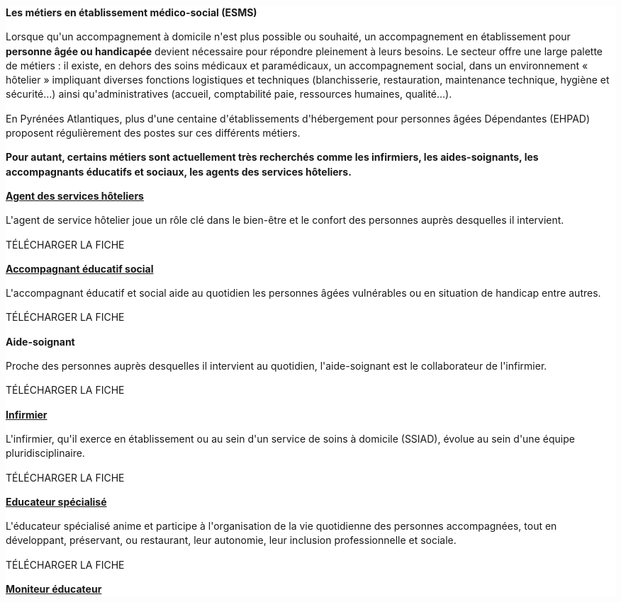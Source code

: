 **Les métiers en établissement médico-social (ESMS)**

Lorsque qu&#39;un accompagnement à domicile n&#39;est plus possible ou souhaité, un accompagnement en établissement pour **personne âgée ou handicapée** devient nécessaire pour répondre pleinement à leurs besoins. Le secteur offre une large palette de métiers : il existe, en dehors des soins médicaux et paramédicaux, un accompagnement social, dans un environnement « hôtelier » impliquant diverses fonctions logistiques et techniques (blanchisserie, restauration, maintenance technique, hygiène et sécurité…) ainsi qu&#39;administratives (accueil, comptabilité paie, ressources humaines, qualité…).

En Pyrénées Atlantiques, plus d&#39;une centaine d&#39;établissements d&#39;hébergement pour personnes âgées Dépendantes (EHPAD) proposent régulièrement des postes sur ces différents métiers.

**Pour autant, certains métiers sont actuellement très recherchés comme les infirmiers, les aides-soignants, les accompagnants éducatifs et sociaux, les agents des services hôteliers.**

[**Agent des services hôteliers**](/C:/Users/barbe2/AppData/Local/Microsoft/Windows/INetCache/Content.Outlook/JOCL2QPU/FM%20ASH.docx)

L&#39;agent de service hôtelier joue un rôle clé dans le bien-être et le confort des personnes auprès desquelles il intervient.

TÉLÉCHARGER LA FICHE

[**Accompagnant éducatif social**](/C:/Users/barbe2/AppData/Local/Microsoft/Windows/INetCache/Content.Outlook/JOCL2QPU/FM%20AES.docx)

L&#39;accompagnant éducatif et social aide au quotidien les personnes âgées vulnérables ou en situation de handicap entre autres.

TÉLÉCHARGER LA FICHE

**Aide-soignant**

Proche des personnes auprès desquelles il intervient au quotidien, l&#39;aide-soignant est le collaborateur de l&#39;infirmier.

TÉLÉCHARGER LA FICHE

[**Infirmier**](/C:/Users/barbe2/AppData/Local/Microsoft/Windows/INetCache/Content.Outlook/JOCL2QPU/FM%20IDE.docx)

L&#39;infirmier, qu&#39;il exerce en établissement ou au sein d&#39;un service de soins à domicile (SSIAD), évolue au sein d&#39;une équipe pluridisciplinaire.

TÉLÉCHARGER LA FICHE

[**Educateur spécialisé**](/G:/dossiers/Schemas-Autonomie/1-Espace%20Partag%C3%A9/8-%20Mise%20Oeuvre%20sch%C3%A9ma/1-Fiches%20Actions/A2-O6-FA%2020-%20Cellule%20Observation%20&amp;%20Animation%20M%C3%A9tiers%20(DAUT%20NL)/Assises%20Metiers%2011.2020/FA%201%20-%20Communication/Relai%20Campagne%20Site%20autonomie64/VDEF/FM%20Educ%20Sp%C3%A9%20V1.docx)

L&#39;éducateur spécialisé anime et participe à l&#39;organisation de la vie quotidienne des personnes accompagnées, tout en développant, préservant, ou restaurant, leur autonomie, leur inclusion professionnelle et sociale.

TÉLÉCHARGER LA FICHE

[**Moniteur éducateur**](/G:/dossiers/Schemas-Autonomie/1-Espace%20Partag%C3%A9/8-%20Mise%20Oeuvre%20sch%C3%A9ma/1-Fiches%20Actions/A2-O6-FA%2020-%20Cellule%20Observation%20&amp;%20Animation%20M%C3%A9tiers%20(DAUT%20NL)/Assises%20Metiers%2011.2020/FA%201%20-%20Communication/Relai%20Campagne%20Site%20autonomie64/VDEF/FM%20Moniteur%20educateur.docx)
